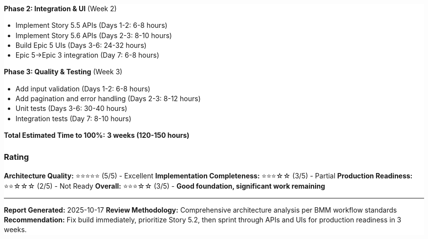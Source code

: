 **Phase 2: Integration & UI** (Week 2)
- Implement Story 5.5 APIs (Days 1-2: 6-8 hours)
- Implement Story 5.6 APIs (Days 2-3: 8-10 hours)
- Build Epic 5 UIs (Days 3-6: 24-32 hours)
- Epic 5→Epic 3 integration (Day 7: 6-8 hours)

**Phase 3: Quality & Testing** (Week 3)
- Add input validation (Days 1-2: 6-8 hours)
- Add pagination and error handling (Days 2-3: 8-12 hours)
- Unit tests (Days 3-6: 30-40 hours)
- Integration tests (Day 7: 8-10 hours)

**Total Estimated Time to 100%:** **3 weeks (120-150 hours)**

### Rating

**Architecture Quality:** ⭐⭐⭐⭐⭐ (5/5) - Excellent
**Implementation Completeness:** ⭐⭐⭐☆☆ (3/5) - Partial
**Production Readiness:** ⭐⭐☆☆☆ (2/5) - Not Ready
**Overall:** ⭐⭐⭐☆☆ (3/5) - **Good foundation, significant work remaining**

---

**Report Generated:** 2025-10-17
**Review Methodology:** Comprehensive architecture analysis per BMM workflow standards
**Recommendation:** Fix build immediately, prioritize Story 5.2, then sprint through APIs and UIs for production readiness in 3 weeks.
